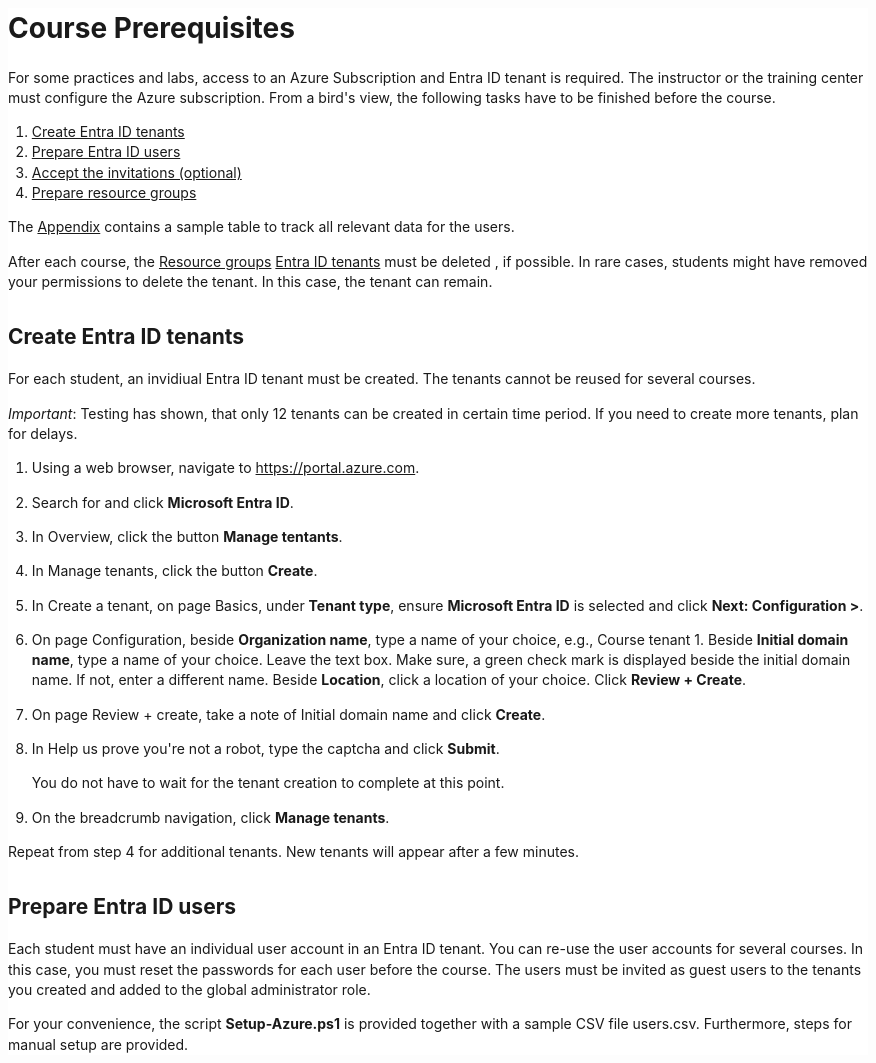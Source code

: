 # Course Prerequisites

For some practices and labs, access to an Azure Subscription and Entra ID tenant is required. The instructor or the training center must configure the Azure subscription. From a bird's view, the following tasks have to be finished before the course.

1. [Create Entra ID tenants](#create-entra-id-tenants)
1. [Prepare Entra ID users](#prepare-entra-id-users)
1. [Accept the invitations (optional)](#accept-the-invitations-optional)
1. [Prepare resource groups](#prepare-resource-groups)

The [Appendix](#appendix) contains a sample table to track all relevant data for the users.

After each course, the [Resource groups](#delete-resource-groups) [Entra ID tenants](#delete-entra-id-tenants) must be deleted , if possible. In rare cases, students might have removed your permissions to delete the tenant. In this case, the tenant can remain.

## Create Entra ID tenants

For each student, an invidiual Entra ID tenant must be created. The tenants cannot be reused for several courses.

*Important*: Testing has shown, that only 12 tenants can be created in certain time period. If you need to create more tenants, plan for delays.

1. Using a web browser, navigate to <https://portal.azure.com>.
1. Search for and click **Microsoft Entra ID**.
1. In Overview, click the button **Manage tentants**.
1. In Manage tenants, click the button **Create**.
1. In Create a tenant, on page Basics, under **Tenant type**, ensure **Microsoft Entra ID** is selected and click **Next: Configuration >**.
1. On page Configuration, beside **Organization name**, type a name of your choice, e.g., Course tenant 1. Beside **Initial domain name**, type a name of your choice. Leave the text box. Make sure, a green check mark is displayed beside the initial domain name. If not, enter a different name. Beside **Location**, click a location of your choice. Click **Review + Create**.
1. On page Review + create, take a note of Initial domain name and click **Create**.
1. In Help us prove you're not a robot, type the captcha and click **Submit**.

    You do not have to wait for the tenant creation to complete at this point.

1. On the breadcrumb navigation, click **Manage tenants**.

Repeat from step 4 for additional tenants. New tenants will appear after a few minutes.

## Prepare Entra ID users

Each student must have an individual user account in an Entra ID tenant. You can re-use the user accounts for several courses. In this case, you must reset the passwords for each user before the course. The users must be invited as guest users to the tenants you created and added to the global administrator role.

For your convenience, the script **Setup-Azure.ps1** is provided together with a sample CSV file users.csv. Furthermore, steps for manual setup are provided.
